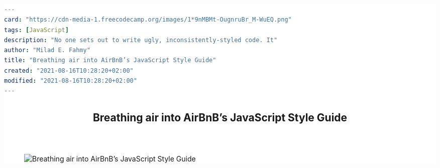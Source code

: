 ```yaml
---
card: "https://cdn-media-1.freecodecamp.org/images/1*9nMBMt-OugnruBr_M-WuEQ.png"
tags: [JavaScript]
description: "No one sets out to write ugly, inconsistently-styled code. It"
author: "Milad E. Fahmy"
title: "Breathing air into AirBnB’s JavaScript Style Guide"
created: "2021-08-16T10:28:20+02:00"
modified: "2021-08-16T10:28:20+02:00"
---
```

<div class="site-wrapper">
<main id="site-main" class="site-main outer">
<div class="inner">
<article class="post-full post tag-javascript tag-react tag-programming tag-web-development tag-software-development ">
<header class="post-full-header">
<h1 class="post-full-title">Breathing air into AirBnB’s JavaScript Style Guide</h1>
</header>
<figure class="post-full-image">
<picture>
<source media="(max-width: 700px)" sizes="1px" srcset="data:image/gif;base64,R0lGODlhAQABAIAAAAAAAP///yH5BAEAAAAALAAAAAABAAEAAAIBRAA7 1w">
<source media="(min-width: 701px)" sizes="(max-width: 800px) 400px,
(max-width: 1170px) 700px,
1400px" srcset="https://cdn-media-1.freecodecamp.org/images/1*9nMBMt-OugnruBr_M-WuEQ.png 300w,
https://cdn-media-1.freecodecamp.org/images/1*9nMBMt-OugnruBr_M-WuEQ.png 600w,
https://cdn-media-1.freecodecamp.org/images/1*9nMBMt-OugnruBr_M-WuEQ.png 1000w,
https://cdn-media-1.freecodecamp.org/images/1*9nMBMt-OugnruBr_M-WuEQ.png 2000w">
<img onerror="this.style.display='none'" src="https://cdn-media-1.freecodecamp.org/images/1*9nMBMt-OugnruBr_M-WuEQ.png" alt="Breathing air into AirBnB’s JavaScript Style Guide">
</picture>
</figure>
<section class="post-full-content">
<div class="post-content">
